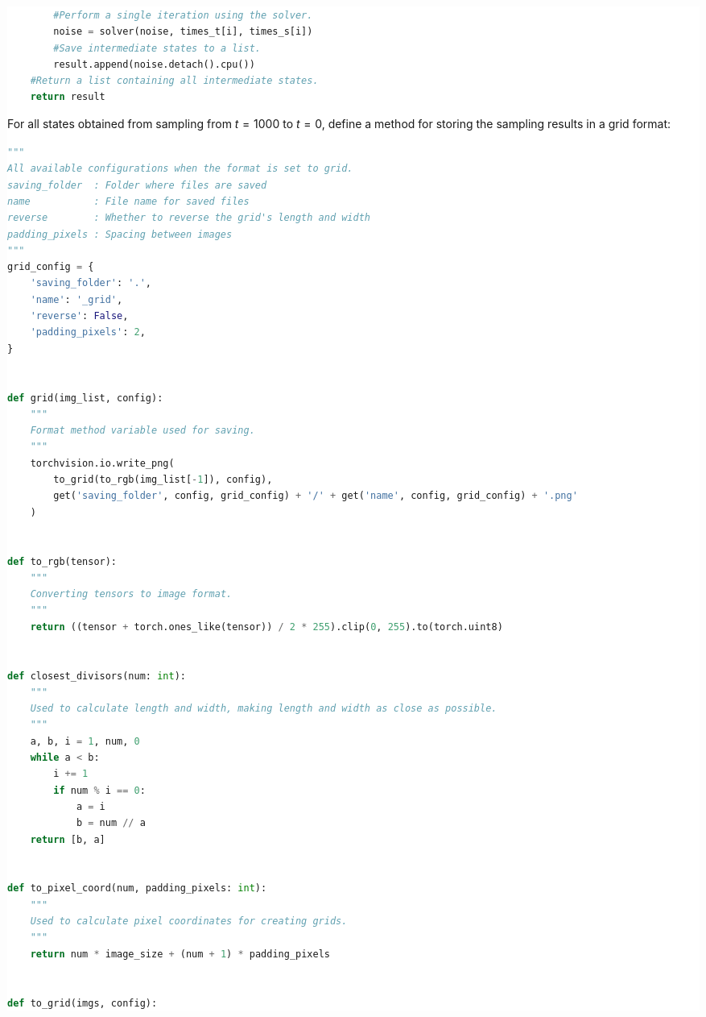 ```python
        #Perform a single iteration using the solver.
        noise = solver(noise, times_t[i], times_s[i])
        #Save intermediate states to a list.
        result.append(noise.detach().cpu())
    #Return a list containing all intermediate states.
    return result
```
For all states obtained from sampling from $t = 1000$ to $t = 0$, define a method for storing the sampling results in a grid format:
```python
"""
All available configurations when the format is set to grid.
saving_folder  : Folder where files are saved
name           : File name for saved files
reverse        : Whether to reverse the grid's length and width
padding_pixels : Spacing between images
"""
grid_config = {
    'saving_folder': '.',
    'name': '_grid',
    'reverse': False,
    'padding_pixels': 2,
}


def grid(img_list, config):
    """
    Format method variable used for saving.
    """
    torchvision.io.write_png(
        to_grid(to_rgb(img_list[-1]), config),
        get('saving_folder', config, grid_config) + '/' + get('name', config, grid_config) + '.png'
    )


def to_rgb(tensor):
    """
    Converting tensors to image format.
    """
    return ((tensor + torch.ones_like(tensor)) / 2 * 255).clip(0, 255).to(torch.uint8)


def closest_divisors(num: int):
    """
    Used to calculate length and width, making length and width as close as possible.
    """
    a, b, i = 1, num, 0
    while a < b:
        i += 1
        if num % i == 0:
            a = i
            b = num // a
    return [b, a]


def to_pixel_coord(num, padding_pixels: int):
    """
    Used to calculate pixel coordinates for creating grids.
    """
    return num * image_size + (num + 1) * padding_pixels


def to_grid(imgs, config):
```